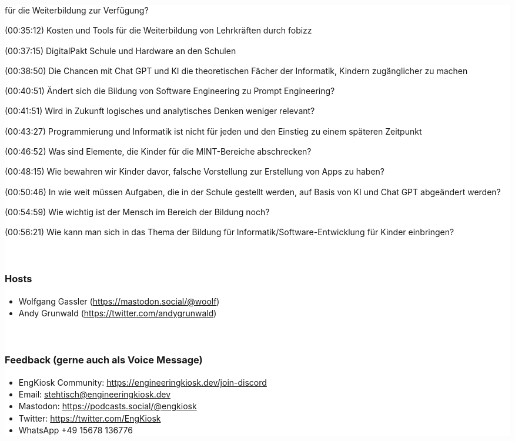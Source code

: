 für die Weiterbildung zur Verfügung?</p><p>(00:35:12) Kosten und Tools für die Weiterbildung von Lehrkräften durch fobizz</p><p>(00:37:15) DigitalPakt Schule und Hardware an den Schulen</p><p>(00:38:50) Die Chancen mit Chat GPT und KI die theoretischen Fächer der Informatik, Kindern zugänglicher zu machen</p><p>(00:40:51) Ändert sich die Bildung von Software Engineering zu Prompt Engineering?</p><p>(00:41:51) Wird in Zukunft logisches und analytisches Denken weniger relevant?</p><p>(00:43:27) Programmierung und Informatik ist nicht für jeden und den Einstieg zu einem späteren Zeitpunkt</p><p>(00:46:52) Was sind Elemente, die Kinder für die MINT-Bereiche abschrecken?</p><p>(00:48:15) Wie bewahren wir Kinder davor, falsche Vorstellung zur Erstellung von Apps zu haben?</p><p>(00:50:46) In wie weit müssen Aufgaben, die in der Schule gestellt werden, auf Basis von KI und Chat GPT abgeändert werden?</p><p>(00:54:59) Wie wichtig ist der Mensch im Bereich der Bildung noch?</p><p>(00:56:21) Wie kann man sich in das Thema der Bildung für Informatik/Software-Entwicklung für Kinder einbringen?</p><p><br></p><h3 id="hosts">Hosts</h3><ul><li>Wolfgang Gassler (<a href="https://mastodon.social/@woolf" rel="nofollow">https://mastodon.social/@woolf</a>)</li><li>Andy Grunwald (<a href="https://twitter.com/andygrunwald" rel="nofollow">https://twitter.com/andygrunwald</a>)</li></ul><p><br></p><h3 id="feedback-gerne-auch-als-voice-message">Feedback (gerne auch als Voice Message)</h3><ul><li>EngKiosk Community: <a href="https://engineeringkiosk.dev/join-discord">https://engineeringkiosk.dev/join-discord</a> </li><li>Email: <a href="mailto:stehtisch@engineeringkiosk.dev" rel="nofollow">stehtisch@engineeringkiosk.dev</a></li><li>Mastodon: <a href="https://podcasts.social/@engkiosk" rel="nofollow">https://podcasts.social/@engkiosk</a></li><li>Twitter: <a href="https://twitter.com/EngKiosk" rel="nofollow">https://twitter.com/EngKiosk</a></li><li>WhatsApp +49 15678 136776</li></ul>